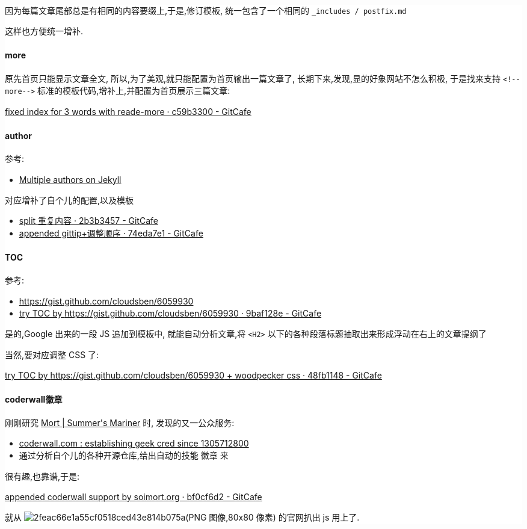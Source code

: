 因为每篇文章尾部总是有相同的内容要缀上,于是,修订模板,
统一包含了一个相同的 `_includes / postfix.md`

这样也方便统一增补.


#### more
原先首页只能显示文章全文,
所以,为了美观,就只能配置为首页输出一篇文章了,
长期下来,发现,显的好象网站不怎么积极,
于是找来支持 `<!--more-->` 标准的模板代码,增补上,并配置为首页展示三篇文章:

[fixed index for 3 words with reade-more · c59b3300 - GitCafe](https://gitcafe.com/zhgdg/zhgdg/commit/c59b3300b76e2e1dea738dff6bce56b5ff322493)

#### author
参考:

- [Multiple authors on Jekyll](https://gist.github.com/ravasthi/1834570)

对应增补了自个儿的配置,以及模板

- [split 重复内容 · 2b3b3457 - GitCafe](https://gitcafe.com/zhgdg/zhgdg/commit/2b3b34570639a50bbb5556d9ad7b2bc9be268712#diff-0)
- [appended gittip+调整顺序 · 74eda7e1 - GitCafe](https://gitcafe.com/zhgdg/zhgdg/commit/74eda7e1ef0f410ac2b64c1b164f92b7b8751f06)


#### TOC

参考:

- https://gist.github.com/cloudsben/6059930
- [try TOC by https://gist.github.com/cloudsben/6059930 · 9baf128e - GitCafe](https://gitcafe.com/zhgdg/zhgdg/commit/9baf128e2e855587728538baccf58bde3f0a6a36)

是的,Google 出来的一段 JS 追加到模板中,
就能自动分析文章,将 `<H2>` 以下的各种段落标题抽取出来形成浮动在右上的文章提纲了

当然,要对应调整 CSS 了:

[try TOC by https://gist.github.com/cloudsben/6059930 + woodpecker css · 48fb1148 - GitCafe](https://gitcafe.com/zhgdg/zhgdg/commit/48fb11483cb8e25e53c975a28f69b8c8c3ed8794)


#### coderwall徽章

刚刚研究 [Mort | Summer's Mariner](http://www.soimort.org/) 时,
发现的又一公众服务:

- [coderwall.com : establishing geek cred since 1305712800](https://coderwall.com/api)
- 通过分析自个儿的各种开源仓库,给出自动的技能 徽章 来

很有趣,也靠谱,于是:

[appended coderwall support by soimort.org · bf0cf6d2 - GitCafe](https://gitcafe.com/zhgdg/zhgdg/commit/bf0cf6d22af069c507d0d63b840215b7c46b13f3)

就从 ![2feac66e1a55cf0518ced43e814b075a(PNG 图像,80x80 像素)](https://secure.gravatar.com/avatar/2feac66e1a55cf0518ced43e814b075a?d=https://d3levm2kxut31z.cloudfront.net/assets/blank-mugshot-e529b9f01583333a5cd98af1e81e80bf.png)
的官网扒出 js 用上了.
